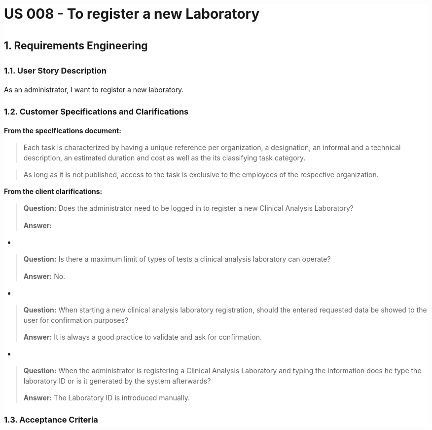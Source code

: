 # US 008 - To register a new Laboratory 

## 1. Requirements Engineering


### 1.1. User Story Description


As an administrator, I want to register a new laboratory.



### 1.2. Customer Specifications and Clarifications 


**From the specifications document:**

>	Each task is characterized by having a unique reference per organization, a designation, an informal and a technical description, an estimated duration and cost as well as the its classifying task category. 


>	As long as it is not published, access to the task is exclusive to the employees of the respective organization. 



**From the client clarifications:**

> **Question:** Does the administrator need to be logged in to register a new Clinical Analysis Laboratory?
>  
> **Answer:** 

-

> **Question:** Is there a maximum limit of types of tests a clinical analysis laboratory can operate?
>  
> **Answer:** No.

-

> **Question:** When starting a new clinical analysis laboratory registration, should the entered requested data be showed to the user for confirmation purposes?
>  
> **Answer:** It is always a good practice to validate and ask for confirmation.

-

> **Question:** When the administrator is registering a Clinical Analysis Laboratory and typing the information does he type the laboratory ID or is it generated by the system afterwards?
>  
> **Answer:** The Laboratory ID is introduced manually.


### 1.3. Acceptance Criteria
